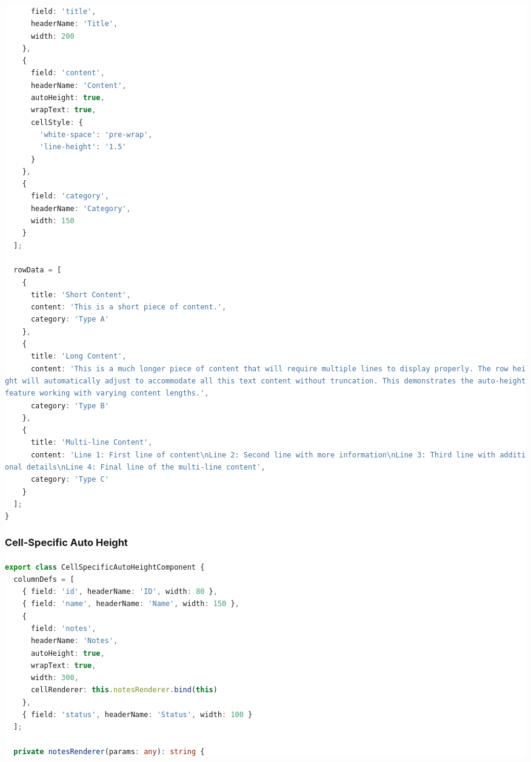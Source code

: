 ```typescript
      field: 'title', 
      headerName: 'Title',
      width: 200
    },
    { 
      field: 'content', 
      headerName: 'Content',
      autoHeight: true,
      wrapText: true,
      cellStyle: { 
        'white-space': 'pre-wrap',
        'line-height': '1.5'
      }
    },
    { 
      field: 'category', 
      headerName: 'Category',
      width: 150
    }
  ];

  rowData = [
    {
      title: 'Short Content',
      content: 'This is a short piece of content.',
      category: 'Type A'
    },
    {
      title: 'Long Content',
      content: 'This is a much longer piece of content that will require multiple lines to display properly. The row height will automatically adjust to accommodate all this text content without truncation. This demonstrates the auto-height feature working with varying content lengths.',
      category: 'Type B'
    },
    {
      title: 'Multi-line Content',
      content: 'Line 1: First line of content\nLine 2: Second line with more information\nLine 3: Third line with additional details\nLine 4: Final line of the multi-line content',
      category: 'Type C'
    }
  ];
}
```

### Cell-Specific Auto Height

```typescript
export class CellSpecificAutoHeightComponent {
  columnDefs = [
    { field: 'id', headerName: 'ID', width: 80 },
    { field: 'name', headerName: 'Name', width: 150 },
    {
      field: 'notes',
      headerName: 'Notes',
      autoHeight: true,
      wrapText: true,
      width: 300,
      cellRenderer: this.notesRenderer.bind(this)
    },
    { field: 'status', headerName: 'Status', width: 100 }
  ];

  private notesRenderer(params: any): string {
```